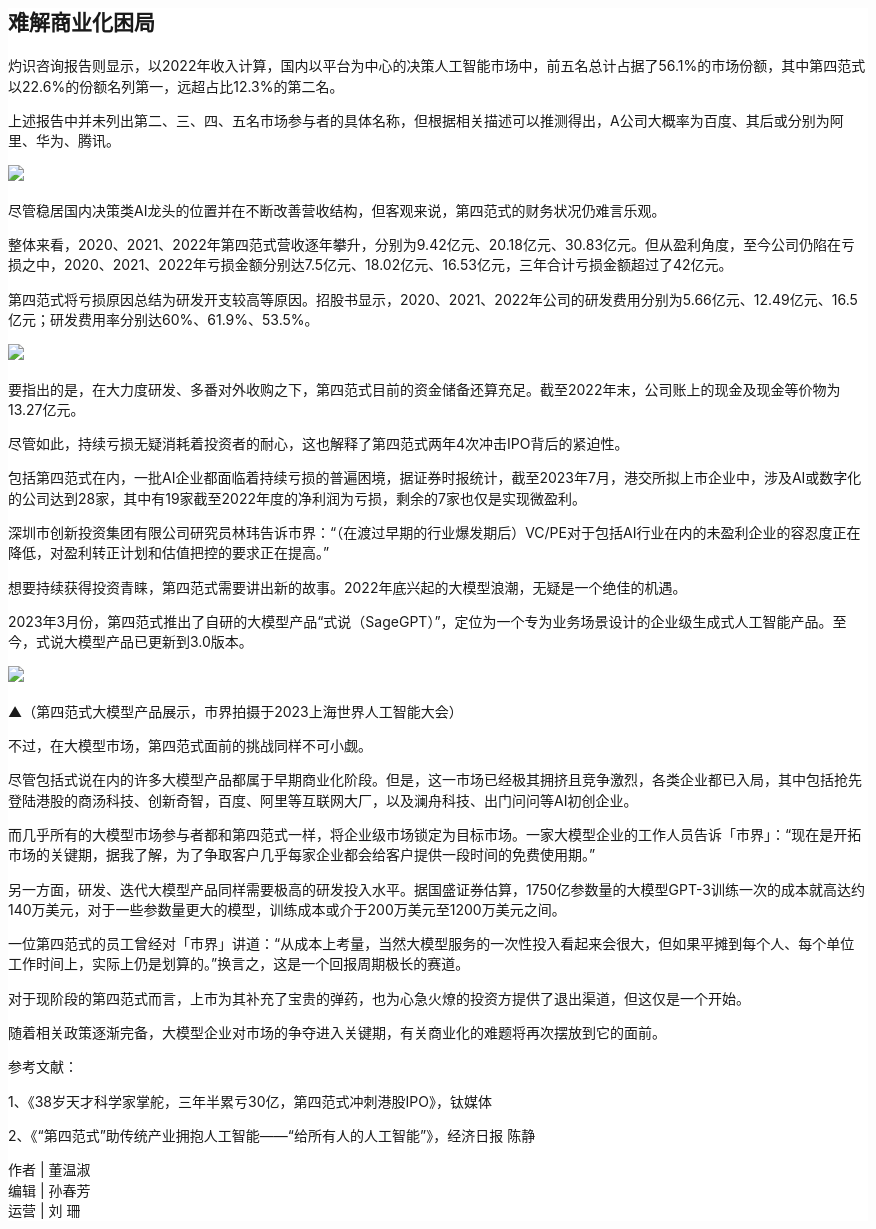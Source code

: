 **难解商业化困局**
-----------

灼识咨询报告则显示，以2022年收入计算，国内以平台为中心的决策人工智能市场中，前五名总计占据了56.1%的市场份额，其中第四范式以22.6%的份额名列第一，远超占比12.3%的第二名。

上述报告中并未列出第二、三、四、五名市场参与者的具体名称，但根据相关描述可以推测得出，A公司大概率为百度、其后或分别为阿里、华为、腾讯。

![](https://p3-sign.toutiaoimg.com/tos-cn-i-6w9my0ksvp/d352b12c78d742a2b329fe905f17d7d7~tplv-tt-origin-asy2:5aS05p2hQOW4gueVjOinguWvnw==.image?_iz=58558&from=article.pc_detail&x-expires=1696489079&x-signature=eP0Am63wN1RpEmpOjefI%2B32lrrE%3D)

尽管稳居国内决策类AI龙头的位置并在不断改善营收结构，但客观来说，第四范式的财务状况仍难言乐观。

整体来看，2020、2021、2022年第四范式营收逐年攀升，分别为9.42亿元、20.18亿元、30.83亿元。但从盈利角度，至今公司仍陷在亏损之中，2020、2021、2022年亏损金额分别达7.5亿元、18.02亿元、16.53亿元，三年合计亏损金额超过了42亿元。

第四范式将亏损原因总结为研发开支较高等原因。招股书显示，2020、2021、2022年公司的研发费用分别为5.66亿元、12.49亿元、16.5亿元；研发费用率分别达60%、61.9%、53.5%。

![](https://p3-sign.toutiaoimg.com/tos-cn-i-6w9my0ksvp/034f7f07be7145bf9a393b99dbe65e59~tplv-tt-origin-asy2:5aS05p2hQOW4gueVjOinguWvnw==.image?_iz=58558&from=article.pc_detail&x-expires=1696489079&x-signature=WB6jgFODhex9qQku%2BOOcsWjNTSo%3D)

要指出的是，在大力度研发、多番对外收购之下，第四范式目前的资金储备还算充足。截至2022年末，公司账上的现金及现金等价物为13.27亿元。

尽管如此，持续亏损无疑消耗着投资者的耐心，这也解释了第四范式两年4次冲击IPO背后的紧迫性。

包括第四范式在内，一批AI企业都面临着持续亏损的普遍困境，据证券时报统计，截至2023年7月，港交所拟上市企业中，涉及AI或数字化的公司达到28家，其中有19家截至2022年度的净利润为亏损，剩余的7家也仅是实现微盈利。

深圳市创新投资集团有限公司研究员林玮告诉市界：“（在渡过早期的行业爆发期后）VC/PE对于包括AI行业在内的未盈利企业的容忍度正在降低，对盈利转正计划和估值把控的要求正在提高。”

想要持续获得投资青睐，第四范式需要讲出新的故事。2022年底兴起的大模型浪潮，无疑是一个绝佳的机遇。

2023年3月份，第四范式推出了自研的大模型产品“式说（SageGPT）”，定位为一个专为业务场景设计的企业级生成式人工智能产品。至今，式说大模型产品已更新到3.0版本。

![](https://p3-sign.toutiaoimg.com/tos-cn-i-6w9my0ksvp/b310611d28104851910c6eb65dd33ca1~tplv-tt-origin-asy2:5aS05p2hQOW4gueVjOinguWvnw==.image?_iz=58558&from=article.pc_detail&x-expires=1696489079&x-signature=ikf3tiWf%2BIcz%2FkYA2VJMdFbEU3k%3D)

▲（第四范式大模型产品展示，市界拍摄于2023上海世界人工智能大会）

不过，在大模型市场，第四范式面前的挑战同样不可小觑。

尽管包括式说在内的许多大模型产品都属于早期商业化阶段。但是，这一市场已经极其拥挤且竞争激烈，各类企业都已入局，其中包括抢先登陆港股的商汤科技、创新奇智，百度、阿里等互联网大厂，以及澜舟科技、出门问问等AI初创企业。

而几乎所有的大模型市场参与者都和第四范式一样，将企业级市场锁定为目标市场。一家大模型企业的工作人员告诉「市界」：“现在是开拓市场的关键期，据我了解，为了争取客户几乎每家企业都会给客户提供一段时间的免费使用期。”

另一方面，研发、迭代大模型产品同样需要极高的研发投入水平。据国盛证券估算，1750亿参数量的大模型GPT-3训练一次的成本就高达约140万美元，对于一些参数量更大的模型，训练成本或介于200万美元至1200万美元之间。

一位第四范式的员工曾经对「市界」讲道：“从成本上考量，当然大模型服务的一次性投入看起来会很大，但如果平摊到每个人、每个单位工作时间上，实际上仍是划算的。”换言之，这是一个回报周期极长的赛道。

对于现阶段的第四范式而言，上市为其补充了宝贵的弹药，也为心急火燎的投资方提供了退出渠道，但这仅是一个开始。

随着相关政策逐渐完备，大模型企业对市场的争夺进入关键期，有关商业化的难题将再次摆放到它的面前。

参考文献：

1、《38岁天才科学家掌舵，三年半累亏30亿，第四范式冲刺港股IPO》，钛媒体

2、《“第四范式”助传统产业拥抱人工智能——“给所有人的人工智能”》，经济日报 陈静

作者 | 董温淑  
编辑 | 孙春芳  
运营 | 刘 珊